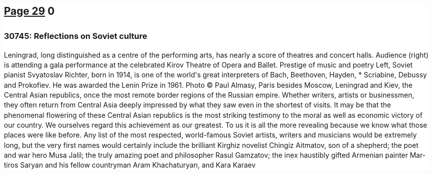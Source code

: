 ## [Page 29](https://demo.humlab.umu.se/courier/078231engo.pdf#page=29) 0

### 30745: Reflections on Soviet culture

Leningrad,
long distinguished
as a centre of the
performing arts,
has nearly a score
of theatres and
concert halls.
Audience (right) is
attending a gala
performance at
the celebrated Kirov
Theatre of Opera
and Ballet.
Prestige
of
music
and
poetry
Left, Soviet pianist
Svyatoslav Richter,
born in 1914, is
one of the world's
great interpreters
of Bach, Beethoven,
Hayden, * Scriabine,
Debussy and
Prokofiev. He was
awarded the
Lenin Prize in 1961.
Photo © Paul Almasy, Paris
besides Moscow, Leningrad and Kiev,
the Central Asian republics, once the
most remote border regions of the
Russian empire. Whether writers,
artists or businessmen, they often
return from Central Asia deeply
impressed by what they saw even in
the shortest of visits. It may be that
the phenomenal flowering of these
Central Asian republics is the most
striking testimony to the moral as well
as economic victory of our country.
We ourselves regard this achievement
as our greatest. To us it is all the
more revealing because we know what
those places were like before.
Any list of the most respected,
world-famous Soviet artists, writers
and musicians would be extremely
long, but the very first names would
certainly include the brilliant Kirghiz
novelist Chingiz Aitmatov, son of a
shepherd; the poet and war hero
Musa Jalil; the truly amazing poet and
philosopher Rasul Gamzatov; the inex
haustibly gifted Armenian painter Mar-
tiros Saryan and his fellow countryman
Aram Khachaturyan, and Kara Karaev